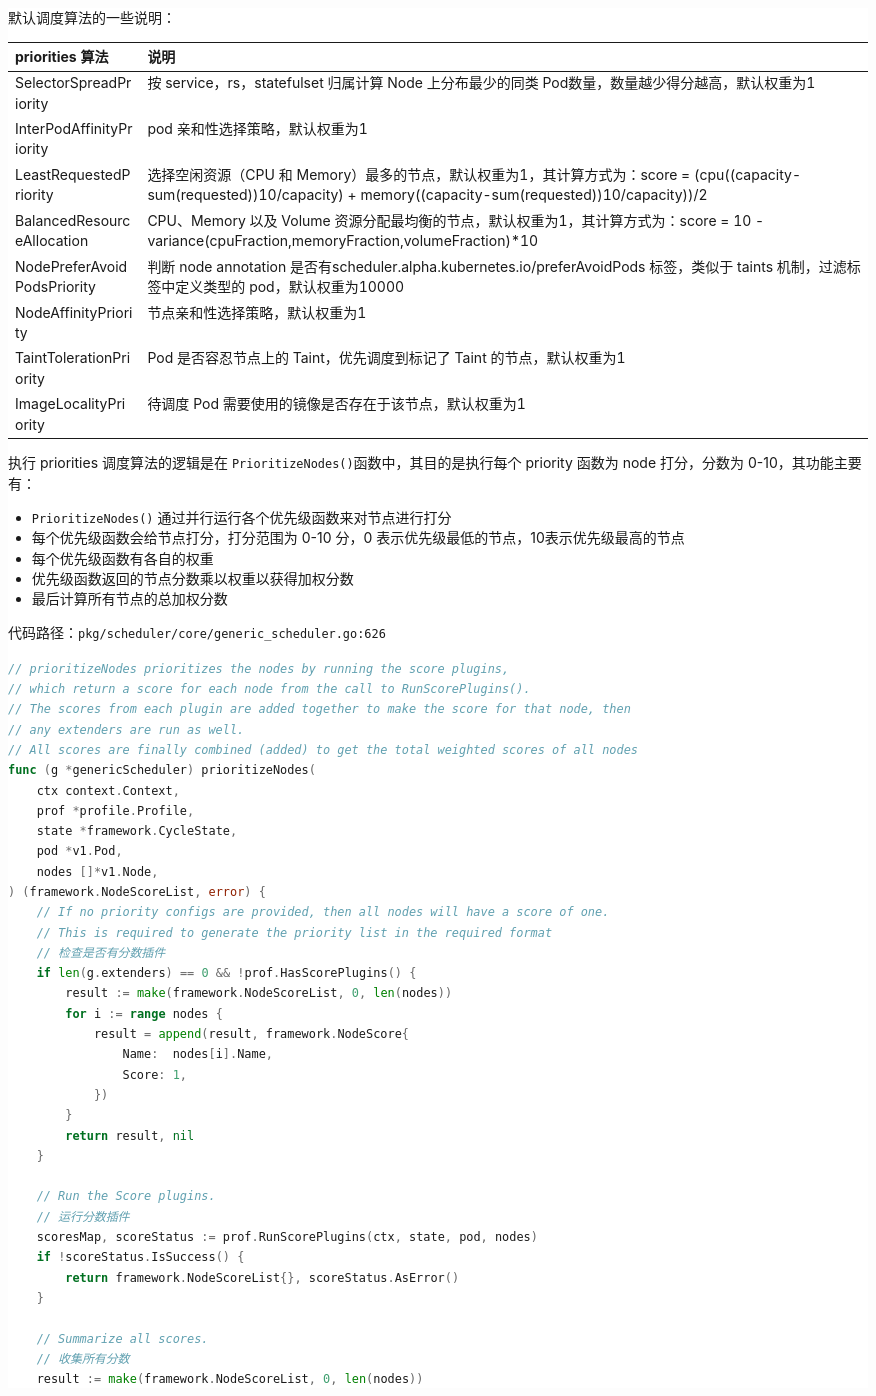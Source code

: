默认调度算法的一些说明：

| priorities 算法             | 说明                                                         |
| :-------------------------- | :----------------------------------------------------------- |
| SelectorSpreadPriority      | 按 service，rs，statefulset 归属计算 Node 上分布最少的同类 Pod数量，数量越少得分越高，默认权重为1 |
| InterPodAffinityPriority    | pod 亲和性选择策略，默认权重为1                              |
| LeastRequestedPriority      | 选择空闲资源（CPU 和 Memory）最多的节点，默认权重为1，其计算方式为：score = (cpu((capacity-sum(requested))10/capacity) + memory((capacity-sum(requested))10/capacity))/2 |
| BalancedResourceAllocation  | CPU、Memory 以及 Volume 资源分配最均衡的节点，默认权重为1，其计算方式为：score = 10 - variance(cpuFraction,memoryFraction,volumeFraction)*10 |
| NodePreferAvoidPodsPriority | 判断 node annotation 是否有scheduler.alpha.kubernetes.io/preferAvoidPods 标签，类似于 taints 机制，过滤标签中定义类型的 pod，默认权重为10000 |
| NodeAffinityPriority        | 节点亲和性选择策略，默认权重为1                              |
| TaintTolerationPriority     | Pod 是否容忍节点上的 Taint，优先调度到标记了 Taint 的节点，默认权重为1 |
| ImageLocalityPriority       | 待调度 Pod 需要使用的镜像是否存在于该节点，默认权重为1       |

执行 priorities 调度算法的逻辑是在 `PrioritizeNodes()`函数中，其目的是执行每个 priority 函数为 node 打分，分数为 0-10，其功能主要有：

- `PrioritizeNodes()` 通过并行运行各个优先级函数来对节点进行打分
- 每个优先级函数会给节点打分，打分范围为 0-10 分，0 表示优先级最低的节点，10表示优先级最高的节点
- 每个优先级函数有各自的权重
- 优先级函数返回的节点分数乘以权重以获得加权分数
- 最后计算所有节点的总加权分数

代码路径：`pkg/scheduler/core/generic_scheduler.go:626`

```go
// prioritizeNodes prioritizes the nodes by running the score plugins,
// which return a score for each node from the call to RunScorePlugins().
// The scores from each plugin are added together to make the score for that node, then
// any extenders are run as well.
// All scores are finally combined (added) to get the total weighted scores of all nodes
func (g *genericScheduler) prioritizeNodes(
	ctx context.Context,
	prof *profile.Profile,
	state *framework.CycleState,
	pod *v1.Pod,
	nodes []*v1.Node,
) (framework.NodeScoreList, error) {
	// If no priority configs are provided, then all nodes will have a score of one.
	// This is required to generate the priority list in the required format
    // 检查是否有分数插件
	if len(g.extenders) == 0 && !prof.HasScorePlugins() {
		result := make(framework.NodeScoreList, 0, len(nodes))
		for i := range nodes {
			result = append(result, framework.NodeScore{
				Name:  nodes[i].Name,
				Score: 1,
			})
		}
		return result, nil
	}

	// Run the Score plugins.
    // 运行分数插件
	scoresMap, scoreStatus := prof.RunScorePlugins(ctx, state, pod, nodes)
	if !scoreStatus.IsSuccess() {
		return framework.NodeScoreList{}, scoreStatus.AsError()
	}

	// Summarize all scores.
    // 收集所有分数
	result := make(framework.NodeScoreList, 0, len(nodes))
```